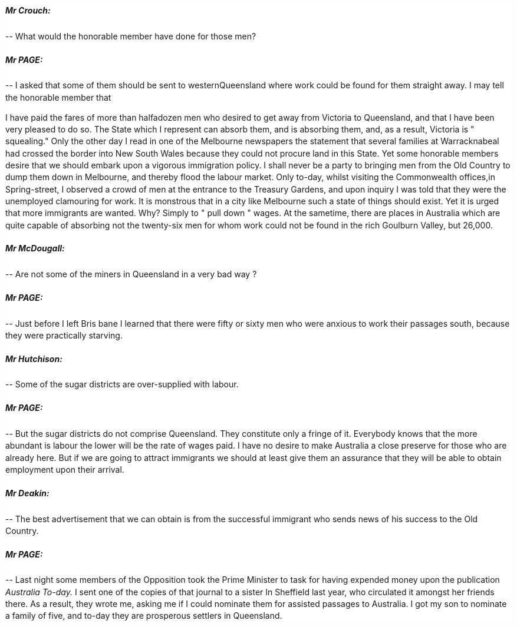 ##### Mr Crouch:

--  What would the honorable member have done for those men? 

##### Mr PAGE:

-- I asked that some of them should be sent to westernQueensland where work could be found for them straight away. I may tell the honorable member that 

I have paid the fares of more than halfadozen men who desired to get away from Victoria to Queensland, and that I have been very pleased to do so. The State which I represent can absorb them, and is absorbing them, and, as a result, Victoria is " squealing." Only the other day I read in one of the Melbourne newspapers the statement that several families at Warracknabeal had crossed the border into New South Wales because they could not procure land in this State. Yet some honorable members desire that we should embark upon a vigorous immigration policy. I shall never be a party to bringing men from the Old Country to dump them down in Melbourne, and thereby flood the labour market. Only to-day, whilst visiting the Commonwealth offices,in Spring-street, I observed a crowd of men at the entrance to the Treasury Gardens, and upon inquiry I was told that they were the unemployed clamouring for work. It is monstrous that in a city like Melbourne such a state of things should exist. Yet it is urged that more immigrants are wanted. Why? Simply to " pull down " wages. At the sametime, there are places in Australia which are quite capable of absorbing not the twenty-six men for whom work could not be found in the rich Goulburn Valley, but 26,000. 

##### Mr McDougall:

-- Are not some of the miners in Queensland in a very bad way ? 

##### Mr PAGE:

-- Just before I left Bris bane I learned that there were fifty or sixty men who were anxious to work their passages south, because they were practically starving. 

##### Mr Hutchison:

-- Some of the sugar districts are over-supplied with labour. 

##### Mr PAGE:

-- But the sugar districts do not comprise Queensland. They constitute only a fringe of it. Everybody knows that the more abundant is labour the lower will be the rate of wages paid. I have no desire to make Australia a close preserve for those who are already here. But if we are going to attract immigrants we should at least give them an assurance that they will be able to obtain employment upon their arrival. 

##### Mr Deakin:

-- The best advertisement that we can obtain is from the successful immigrant who sends news of his success to the Old Country. 

##### Mr PAGE:

-- Last night some members of the Opposition took the Prime Minister to task for having expended money upon the publication  *Australia To-day.*  I sent one of the copies of that journal to a sister In Sheffield last year, who circulated it amongst her friends there. As a result, they wrote me, asking me if I could nominate them for assisted passages to Australia. I got my son to nominate a family of five, and to-day they are prosperous settlers in Queensland. 
